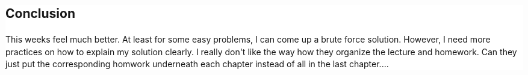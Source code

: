 ## Conclusion

This weeks feel much better. At least for some easy problems, I can come up a brute force solution. However, I need more practices on how to explain my solution clearly. I really don't like the way how they organize the lecture and homework. Can they just put the corresponding homwork underneath each chapter instead of all in the last chapter....